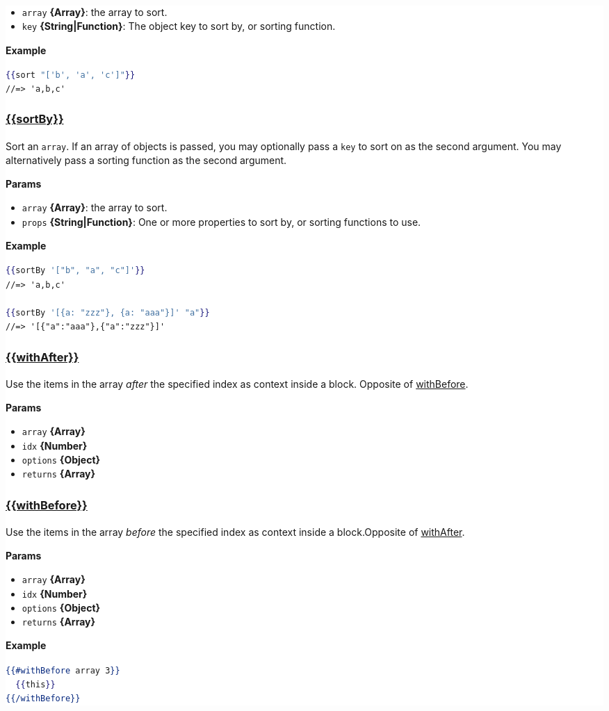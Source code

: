 * `array` **{Array}**: the array to sort.
* `key` **{String|Function}**: The object key to sort by, or sorting function.

**Example**

```handlebars
{{sort "['b', 'a', 'c']"}}
//=> 'a,b,c'
```

### [{{sortBy}}](lib/array.js#L437)

Sort an `array`. If an array of objects is passed, you may optionally pass a `key` to sort on as the second argument. You may alternatively pass a sorting function as the second argument.

**Params**

* `array` **{Array}**: the array to sort.
* `props` **{String|Function}**: One or more properties to sort by, or sorting functions to use.

**Example**

```handlebars
{{sortBy '["b", "a", "c"]'}}
//=> 'a,b,c'

{{sortBy '[{a: "zzz"}, {a: "aaa"}]' "a"}}
//=> '[{"a":"aaa"},{"a":"zzz"}]'
```

### [{{withAfter}}](lib/array.js#L463)

Use the items in the array _after_ the specified index
as context inside a block. Opposite of [withBefore](#withBefore).

**Params**

* `array` **{Array}**
* `idx` **{Number}**
* `options` **{Object}**
* `returns` **{Array}**

### [{{withBefore}}](lib/array.js#L491)

Use the items in the array _before_ the specified index as context inside a block.Opposite of [withAfter](#withAfter).

**Params**

* `array` **{Array}**
* `idx` **{Number}**
* `options` **{Object}**
* `returns` **{Array}**

**Example**

```handlebars
{{#withBefore array 3}}
  {{this}}
{{/withBefore}}
```
